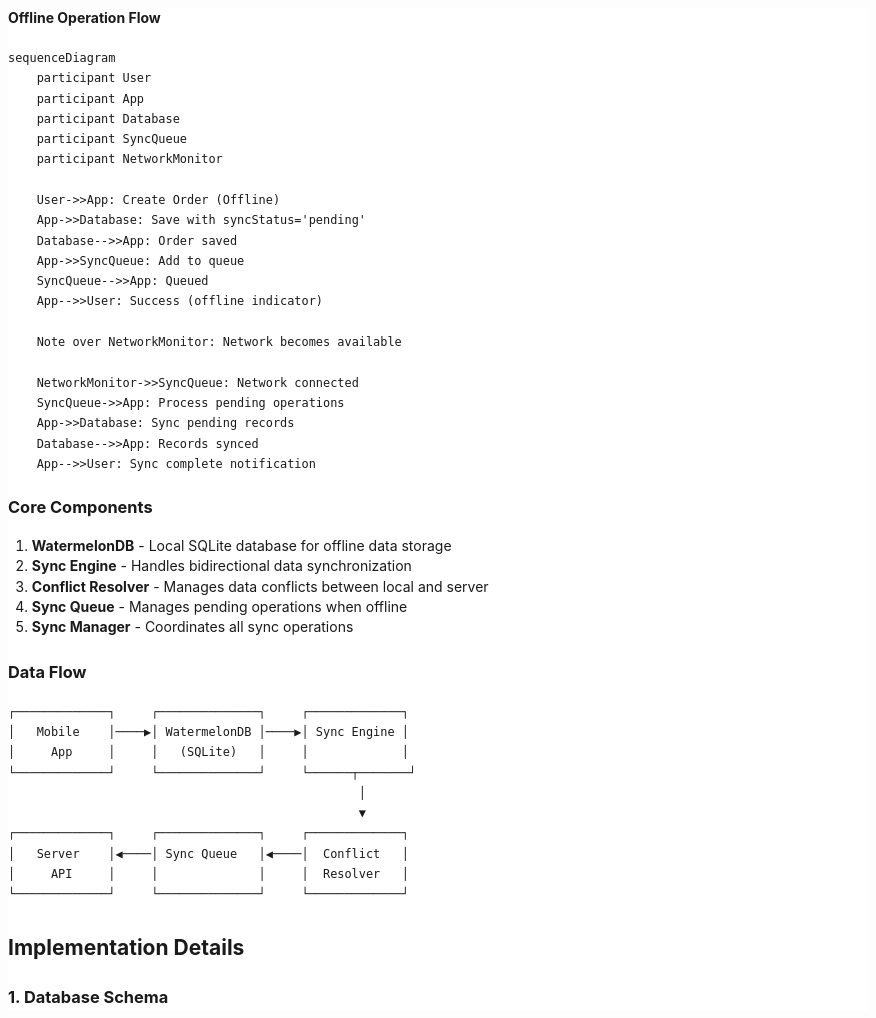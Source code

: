#### Offline Operation Flow
```mermaid
sequenceDiagram
    participant User
    participant App
    participant Database
    participant SyncQueue
    participant NetworkMonitor

    User->>App: Create Order (Offline)
    App->>Database: Save with syncStatus='pending'
    Database-->>App: Order saved
    App->>SyncQueue: Add to queue
    SyncQueue-->>App: Queued
    App-->>User: Success (offline indicator)
    
    Note over NetworkMonitor: Network becomes available
    
    NetworkMonitor->>SyncQueue: Network connected
    SyncQueue->>App: Process pending operations
    App->>Database: Sync pending records
    Database-->>App: Records synced
    App-->>User: Sync complete notification
```

### Core Components

1. **WatermelonDB** - Local SQLite database for offline data storage
2. **Sync Engine** - Handles bidirectional data synchronization
3. **Conflict Resolver** - Manages data conflicts between local and server
4. **Sync Queue** - Manages pending operations when offline
5. **Sync Manager** - Coordinates all sync operations

### Data Flow

```
┌─────────────┐     ┌──────────────┐     ┌─────────────┐
│   Mobile    │────▶│ WatermelonDB │────▶│ Sync Engine │
│     App     │     │   (SQLite)   │     │             │
└─────────────┘     └──────────────┘     └──────┬───────┘
                                                 │
                                                 ▼
┌─────────────┐     ┌──────────────┐     ┌─────────────┐
│   Server    │◀────│ Sync Queue   │◀────│  Conflict   │
│     API     │     │              │     │  Resolver   │
└─────────────┘     └──────────────┘     └─────────────┘
```

## Implementation Details

### 1. Database Schema
